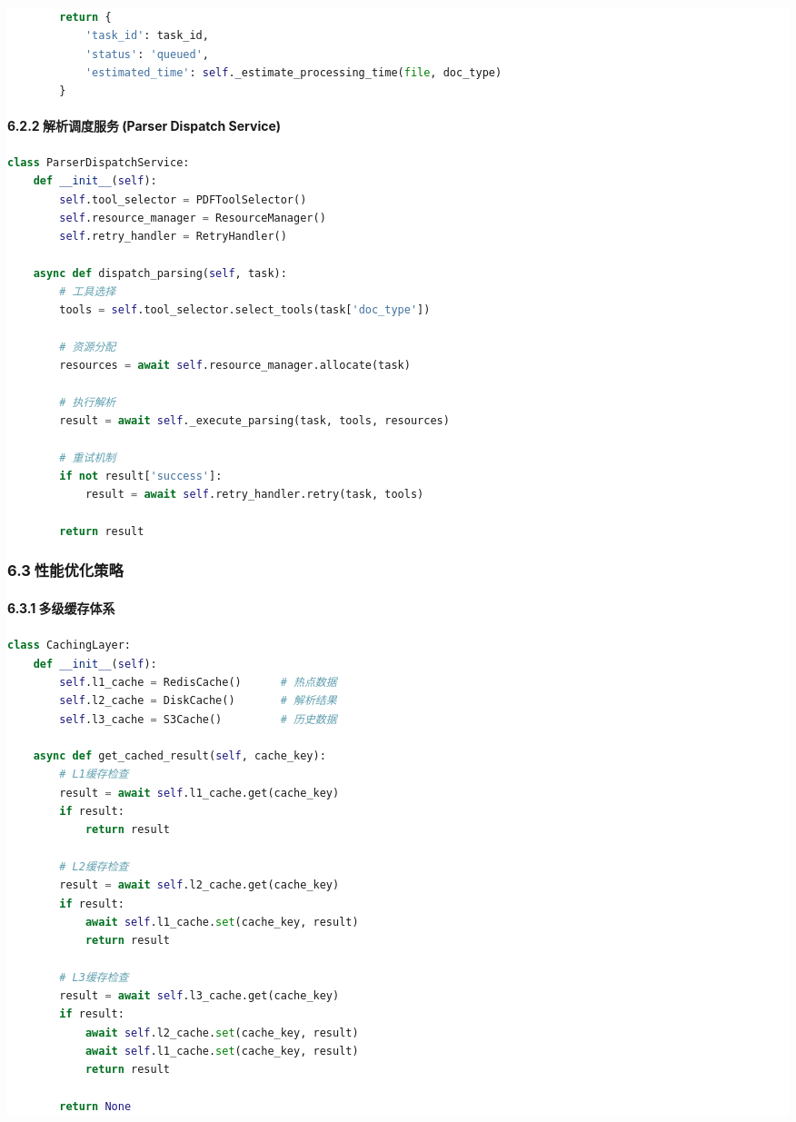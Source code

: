 ```python
        return {
            'task_id': task_id,
            'status': 'queued',
            'estimated_time': self._estimate_processing_time(file, doc_type)
        }
```

#### 6.2.2 解析调度服务 (Parser Dispatch Service)

```python
class ParserDispatchService:
    def __init__(self):
        self.tool_selector = PDFToolSelector()
        self.resource_manager = ResourceManager()
        self.retry_handler = RetryHandler()
    
    async def dispatch_parsing(self, task):
        # 工具选择
        tools = self.tool_selector.select_tools(task['doc_type'])
        
        # 资源分配
        resources = await self.resource_manager.allocate(task)
        
        # 执行解析
        result = await self._execute_parsing(task, tools, resources)
        
        # 重试机制
        if not result['success']:
            result = await self.retry_handler.retry(task, tools)
        
        return result
```

### 6.3 性能优化策略

#### 6.3.1 多级缓存体系

```python
class CachingLayer:
    def __init__(self):
        self.l1_cache = RedisCache()      # 热点数据
        self.l2_cache = DiskCache()       # 解析结果
        self.l3_cache = S3Cache()         # 历史数据
    
    async def get_cached_result(self, cache_key):
        # L1缓存检查
        result = await self.l1_cache.get(cache_key)
        if result:
            return result
        
        # L2缓存检查
        result = await self.l2_cache.get(cache_key)
        if result:
            await self.l1_cache.set(cache_key, result)
            return result
        
        # L3缓存检查
        result = await self.l3_cache.get(cache_key)
        if result:
            await self.l2_cache.set(cache_key, result)
            await self.l1_cache.set(cache_key, result)
            return result
        
        return None
```